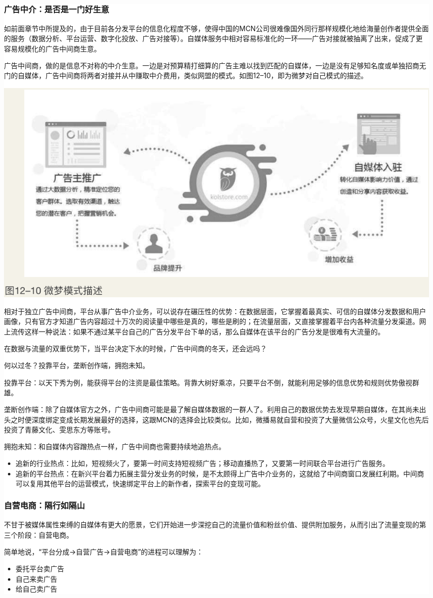 ### 广告中介：是否是一门好生意
如前面章节中所提及的，由于目前各分发平台的信息化程度不够，使得中国的MCN公司很难像国外同行那样规模化地给海量创作者提供全面的服务（数据分析、平台运营、数字化投放、广告对接等）。自媒体服务中相对容易标准化的一环——广告对接就被抽离了出来，促成了更容易规模化的广告中间商生意。

广告中间商，做的是信息不对称的中介生意。一边是对预算精打细算的广告主难以找到匹配的自媒体，一边是没有足够知名度或单独招商无门的自媒体，广告中间商将两者对接并从中赚取中介费用，类似网盟的模式。如图12–10，即为微梦对自己模式的描述。

![snip20190217_9.png](content29.png)

相对于独立广告中间商，平台从事广告中介业务，可以说存在碾压性的优势：在数据层面，它掌握着最真实、可信的自媒体分发数据和用户画像，只有官方才知道广告内容超过十万次的阅读量中哪些是真的，哪些是刷的；在流量层面，又直接掌握着平台内各种流量分发渠道。网上流传这样一种说法：如果不通过某平台自己的广告分发平台下单的话，那么自媒体在该平台的广告分发是很难有大流量的。

在数据与流量的双重优势下，当平台决定下水的时候，广告中间商的冬天，还会远吗？

何以过冬？投靠平台，垄断创作端，拥抱未知。

投靠平台：以天下秀为例，能获得平台的注资是最佳策略。背靠大树好乘凉，只要平台不倒，就能利用足够的信息优势和规则优势傲视群雄。

垄断创作端：除了自媒体官方之外，广告中间商可能是最了解自媒体数据的一群人了。利用自己的数据优势去发现早期自媒体，在其尚未出头之时便深度绑定变成长期发展最好的选择，这跟MCN的选择会比较类似。比如，微播易就自营和投资了大量微信公众号，火星文化也先后投资了青藤文化、雯思东方等账号。

拥抱未知：和自媒体内容蹭热点一样，广告中间商也需要持续地追热点。

- 追新的行业热点：比如，短视频火了，要第一时间支持短视频广告；移动直播热了，又要第一时间联合平台进行广告服务。
- 追新的平台热点：在新兴平台着力拓展主营分发业务的时候，是不太顾得上广告中介业务的，这就给了中间商窗口发展红利期。中间商可以复用其他平台的运营模式，快速绑定平台上的新作者，探索平台的变现可能。

### 自营电商：隔行如隔山
不甘于被媒体属性束缚的自媒体有更大的愿景，它们开始进一步深挖自己的流量价值和粉丝价值、提供附加服务，从而引出了流量变现的第三个阶段：自营电商。

简单地说，“平台分成→自营广告→自营电商”的进程可以理解为：

- 委托平台卖广告
- 自己来卖广告
- 给自己卖广告
